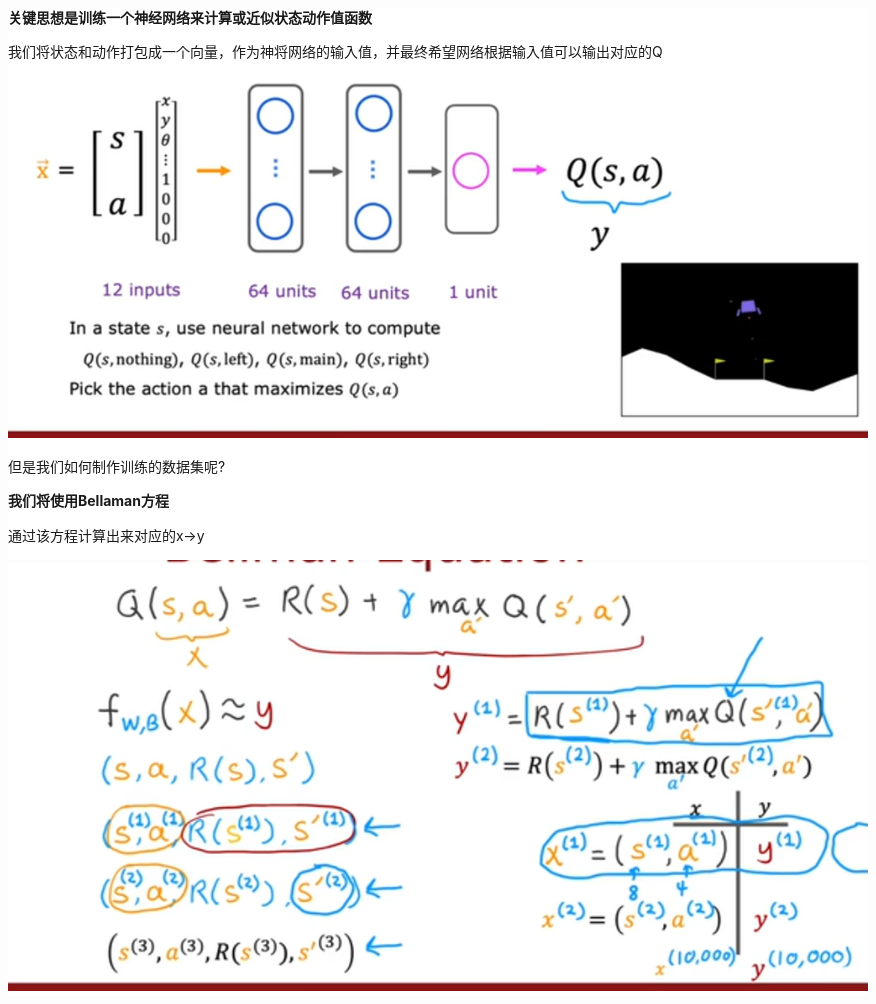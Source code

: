 **关键思想是训练一个神经网络来计算或近似状态动作值函数**



我们将状态和动作打包成一个向量，作为神将网络的输入值，并最终希望网络根据输入值可以输出对应的Q

![image-20250706173400706](images/image-20250706173400706.png)





但是我们如何制作训练的数据集呢?

**我们将使用Bellaman方程**

通过该方程计算出来对应的x->y

![image-20250706174014145](images/image-20250706174014145.png)
